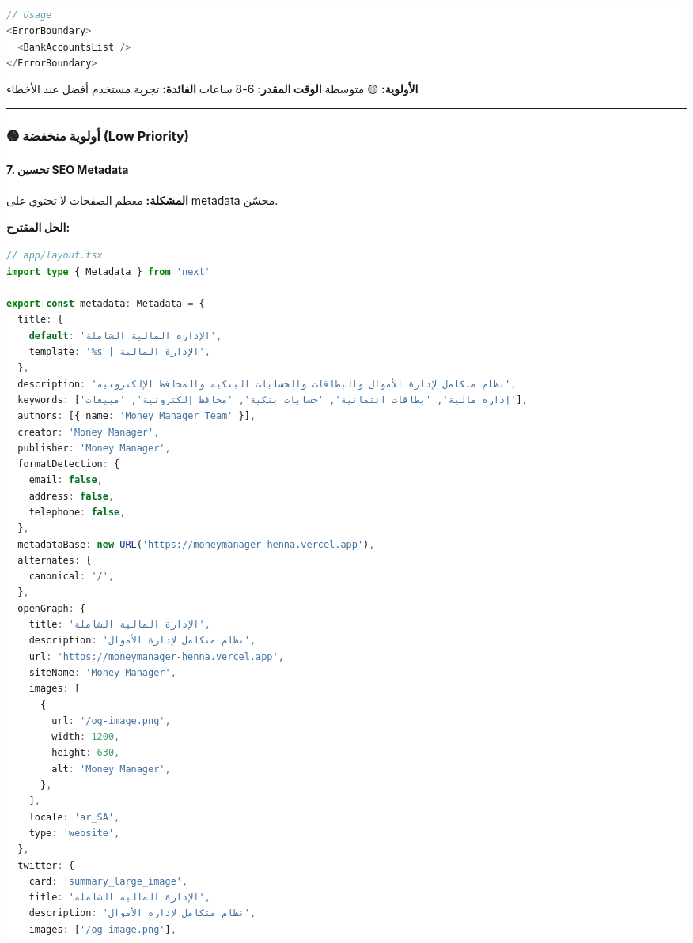 ```typescript
// Usage
<ErrorBoundary>
  <BankAccountsList />
</ErrorBoundary>
```

**الأولوية:** 🟡 متوسطة
**الوقت المقدر:** 6-8 ساعات
**الفائدة:** تجربة مستخدم أفضل عند الأخطاء

---

### 🟢 أولوية منخفضة (Low Priority)

#### 7. تحسين SEO Metadata

**المشكلة:**
معظم الصفحات لا تحتوي على metadata محسّن.

**الحل المقترح:**

```typescript
// app/layout.tsx
import type { Metadata } from 'next'

export const metadata: Metadata = {
  title: {
    default: 'الإدارة المالية الشاملة',
    template: '%s | الإدارة المالية',
  },
  description: 'نظام متكامل لإدارة الأموال والبطاقات والحسابات البنكية والمحافظ الإلكترونية',
  keywords: ['إدارة مالية', 'بطاقات ائتمانية', 'حسابات بنكية', 'محافظ إلكترونية', 'مبيعات'],
  authors: [{ name: 'Money Manager Team' }],
  creator: 'Money Manager',
  publisher: 'Money Manager',
  formatDetection: {
    email: false,
    address: false,
    telephone: false,
  },
  metadataBase: new URL('https://moneymanager-henna.vercel.app'),
  alternates: {
    canonical: '/',
  },
  openGraph: {
    title: 'الإدارة المالية الشاملة',
    description: 'نظام متكامل لإدارة الأموال',
    url: 'https://moneymanager-henna.vercel.app',
    siteName: 'Money Manager',
    images: [
      {
        url: '/og-image.png',
        width: 1200,
        height: 630,
        alt: 'Money Manager',
      },
    ],
    locale: 'ar_SA',
    type: 'website',
  },
  twitter: {
    card: 'summary_large_image',
    title: 'الإدارة المالية الشاملة',
    description: 'نظام متكامل لإدارة الأموال',
    images: ['/og-image.png'],
```